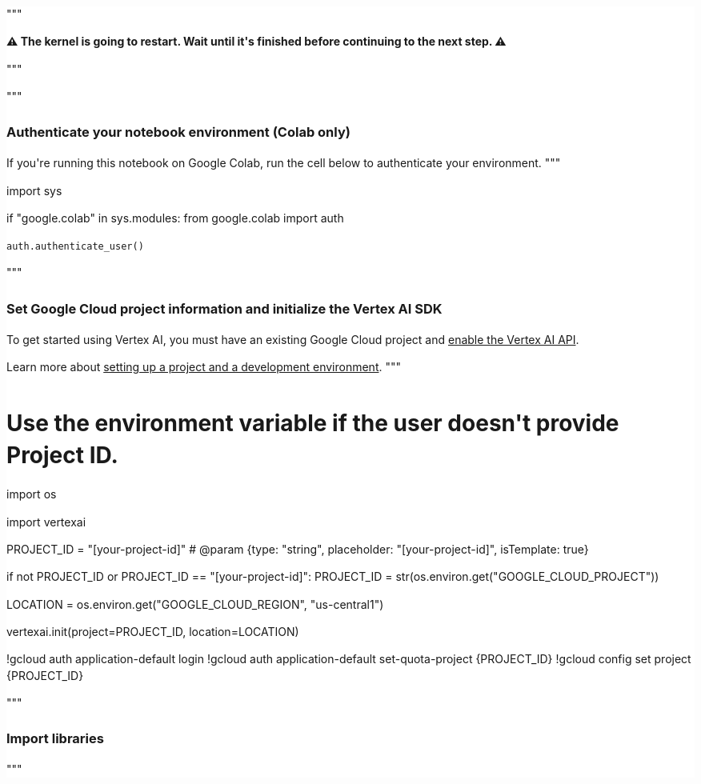 """
<div class="alert alert-block alert-warning">
<b>⚠️ The kernel is going to restart. Wait until it's finished before continuing to the next step. ⚠️</b>
</div>

"""

"""
### Authenticate your notebook environment (Colab only)

If you're running this notebook on Google Colab, run the cell below to authenticate your environment.
"""

import sys

if "google.colab" in sys.modules:
    from google.colab import auth

    auth.authenticate_user()

"""
### Set Google Cloud project information and initialize the Vertex AI SDK

To get started using Vertex AI, you must have an existing Google Cloud project and [enable the Vertex AI API](https://console.cloud.google.com/flows/enableapi?apiid=aiplatform.googleapis.com).

Learn more about [setting up a project and a development environment](https://cloud.google.com/vertex-ai/docs/start/cloud-environment).
"""

# Use the environment variable if the user doesn't provide Project ID.
import os

import vertexai

PROJECT_ID = "[your-project-id]"  # @param {type: "string", placeholder: "[your-project-id]", isTemplate: true}

if not PROJECT_ID or PROJECT_ID == "[your-project-id]":
    PROJECT_ID = str(os.environ.get("GOOGLE_CLOUD_PROJECT"))

LOCATION = os.environ.get("GOOGLE_CLOUD_REGION", "us-central1")

vertexai.init(project=PROJECT_ID, location=LOCATION)

!gcloud auth application-default login
!gcloud auth application-default set-quota-project {PROJECT_ID}
!gcloud config set project {PROJECT_ID}

"""
### Import libraries
"""
